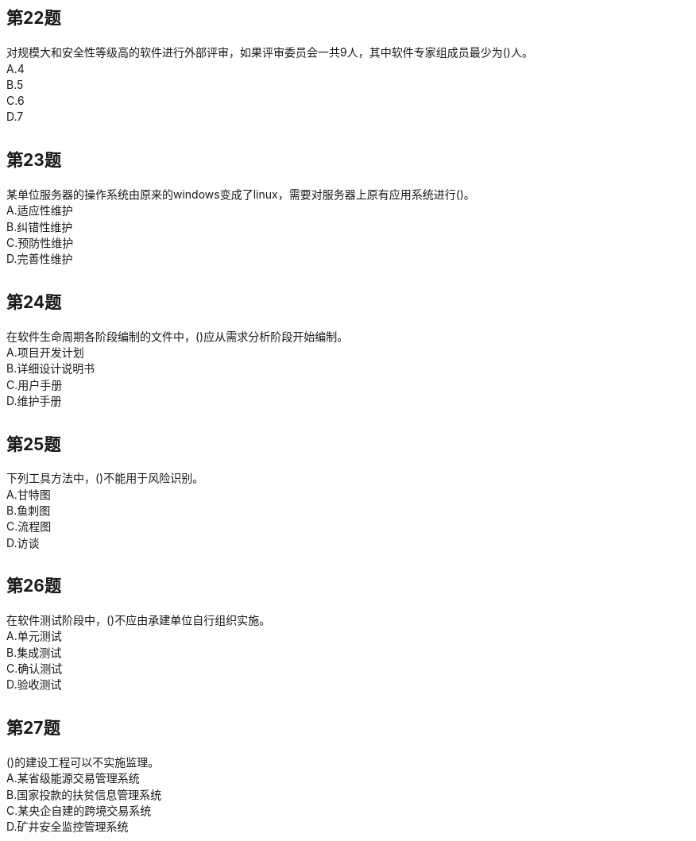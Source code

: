 
## 第22题 ##

对规模大和安全性等级高的软件进行外部评审，如果评审委员会一共9人，其中软件专家组成员最少为()人。  
A.4  
B.5  
C.6  
D.7  


## 第23题 ##

某单位服务器的操作系统由原来的windows变成了linux，需要对服务器上原有应用系统进行()。  
A.适应性维护  
B.纠错性维护  
C.预防性维护  
D.完善性维护  


## 第24题 ##

在软件生命周期各阶段编制的文件中，()应从需求分析阶段开始编制。  
A.项目开发计划  
B.详细设计说明书  
C.用户手册  
D.维护手册  


## 第25题 ##

下列工具方法中，()不能用于风险识别。  
A.甘特图  
B.鱼刺图  
C.流程图  
D.访谈  


## 第26题 ##

在软件测试阶段中，()不应由承建单位自行组织实施。  
A.单元测试  
B.集成测试  
C.确认测试  
D.验收测试  


## 第27题 ##

()的建设工程可以不实施监理。  
A.某省级能源交易管理系统  
B.国家投款的扶贫信息管理系统  
C.某央企自建的跨境交易系统  
D.矿井安全监控管理系统  
